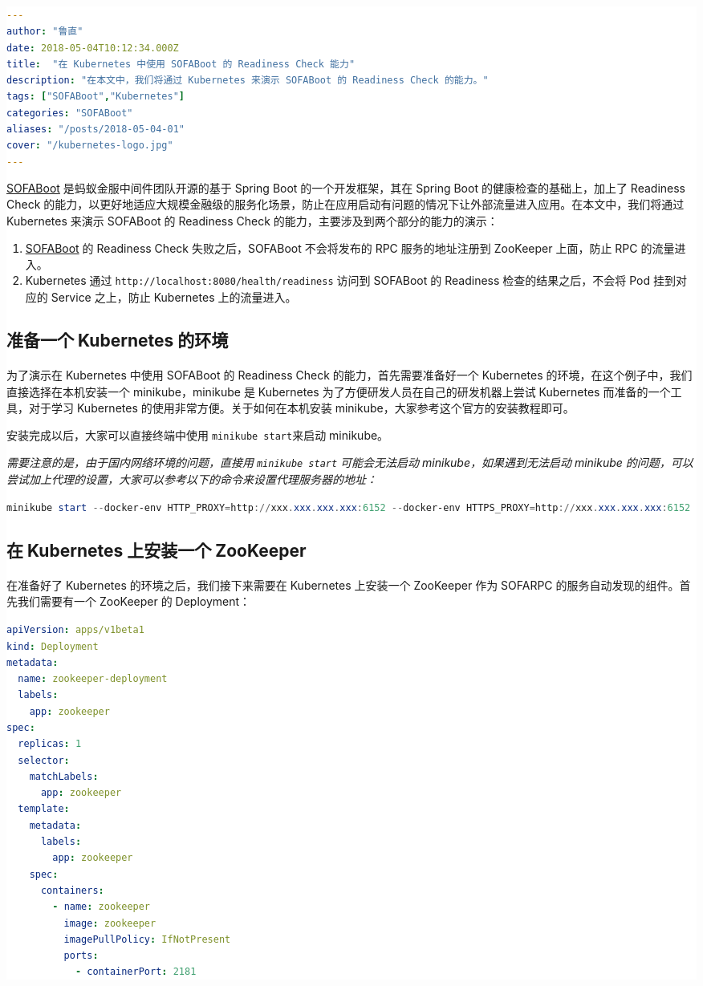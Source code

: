 ```yaml
---
author: "鲁直"
date: 2018-05-04T10:12:34.000Z
title:  "在 Kubernetes 中使用 SOFABoot 的 Readiness Check 能力"
description: "在本文中，我们将通过 Kubernetes 来演示 SOFABoot 的 Readiness Check 的能力。"
tags: ["SOFABoot","Kubernetes"]
categories: "SOFABoot"
aliases: "/posts/2018-05-04-01"
cover: "/kubernetes-logo.jpg"
---
```


[SOFABoot](https://github.com/sofastack/sofa-boot) 是蚂蚁金服中间件团队开源的基于 Spring Boot 的一个开发框架，其在 Spring Boot 的健康检查的基础上，加上了 Readiness Check 的能力，以更好地适应大规模金融级的服务化场景，防止在应用启动有问题的情况下让外部流量进入应用。在本文中，我们将通过 Kubernetes 来演示 SOFABoot 的 Readiness Check 的能力，主要涉及到两个部分的能力的演示：

1. [SOFABoot](https://github.com/sofastack/sofa-boot) 的 Readiness Check 失败之后，SOFABoot 不会将发布的 RPC 服务的地址注册到 ZooKeeper 上面，防止 RPC 的流量进入。
2. Kubernetes 通过 `http://localhost:8080/health/readiness` 访问到 SOFABoot 的 Readiness 检查的结果之后，不会将 Pod 挂到对应的 Service 之上，防止 Kubernetes 上的流量进入。

## 准备一个 Kubernetes 的环境

为了演示在 Kubernetes 中使用 SOFABoot 的 Readiness Check 的能力，首先需要准备好一个 Kubernetes 的环境，在这个例子中，我们直接选择在本机安装一个 minikube，minikube 是 Kubernetes 为了方便研发人员在自己的研发机器上尝试 Kubernetes 而准备的一个工具，对于学习 Kubernetes 的使用非常方便。关于如何在本机安装 minikube，大家参考这个官方的安装教程即可。

安装完成以后，大家可以直接终端中使用 `minikube start`来启动 minikube。

<em>需要注意的是，由于国内网络环境的问题，直接用 </em><code><em>minikube start</em></code><em> 可能会无法启动 minikube，如果遇到无法启动 minikube 的问题，可以尝试加上代理的设置，大家可以参考以下的命令来设置代理服务器的地址：</em>

```powershell
minikube start --docker-env HTTP_PROXY=http://xxx.xxx.xxx.xxx:6152 --docker-env HTTPS_PROXY=http://xxx.xxx.xxx.xxx:6152
```

## 在 Kubernetes 上安装一个 ZooKeeper

在准备好了 Kubernetes 的环境之后，我们接下来需要在 Kubernetes 上安装一个 ZooKeeper 作为 SOFARPC 的服务自动发现的组件。首先我们需要有一个 ZooKeeper 的 Deployment：

```yaml
apiVersion: apps/v1beta1
kind: Deployment
metadata:
  name: zookeeper-deployment
  labels:
    app: zookeeper
spec:
  replicas: 1
  selector:
    matchLabels:
      app: zookeeper
  template:
    metadata:
      labels:
        app: zookeeper
    spec:  
      containers:
        - name: zookeeper
          image: zookeeper
          imagePullPolicy: IfNotPresent
          ports:
            - containerPort: 2181
```